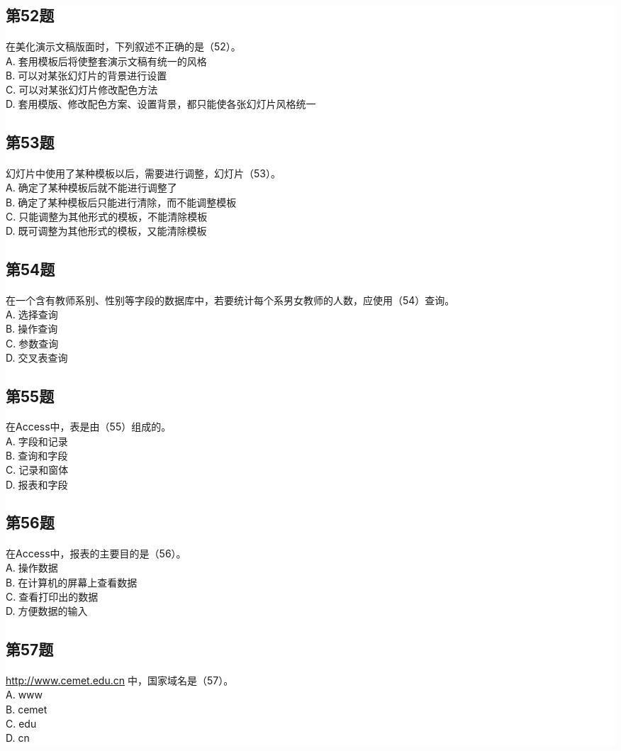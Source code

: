 
## 第52题 ##

在美化演示文稿版面时，下列叙述不正确的是（52）。  
A. 套用模板后将使整套演示文稿有统一的风格  
B. 可以对某张幻灯片的背景进行设置  
C. 可以对某张幻灯片修改配色方法  
D. 套用模版、修改配色方案、设置背景，都只能使各张幻灯片风格统一  


## 第53题 ##

幻灯片中使用了某种模板以后，需要进行调整，幻灯片（53）。  
A. 确定了某种模板后就不能进行调整了  
B. 确定了某种模板后只能进行清除，而不能调整模板  
C. 只能调整为其他形式的模板，不能清除模板  
D. 既可调整为其他形式的模板，又能清除模板  


## 第54题 ##

在一个含有教师系别、性别等字段的数据库中，若要统计每个系男女教师的人数，应使用（54）查询。  
A. 选择查询  
B. 操作查询  
C. 参数查询  
D. 交叉表查询  


## 第55题 ##

在Access中，表是由（55）组成的。  
A. 字段和记录  
B. 查询和字段  
C. 记录和窗体  
D. 报表和字段  


## 第56题 ##

在Access中，报表的主要目的是（56）。  
A. 操作数据  
B. 在计算机的屏幕上查看数据  
C. 查看打印出的数据  
D. 方便数据的输入  


## 第57题 ##

http://www.cemet.edu.cn 中，国家域名是（57）。  
A. www  
B. cemet  
C. edu  
D. cn  
